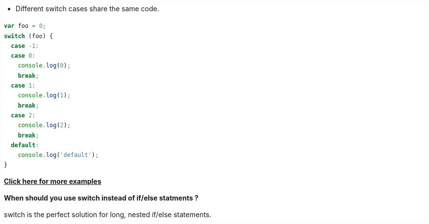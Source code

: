 - Different switch cases share the same code.

```javascript
var foo = 0;
switch (foo) {
  case -1:
  case 0:
    console.log(0);
    break;
  case 1:
    console.log(1);
    break;
  case 2:
    console.log(2);
    break;
  default:
    console.log('default');
}
```

**[Click here for more examples](https://javascript.info/switch)**

**When should you use switch instead of if/else statments ?** 


switch is the perfect solution for long, nested if/else statements.
